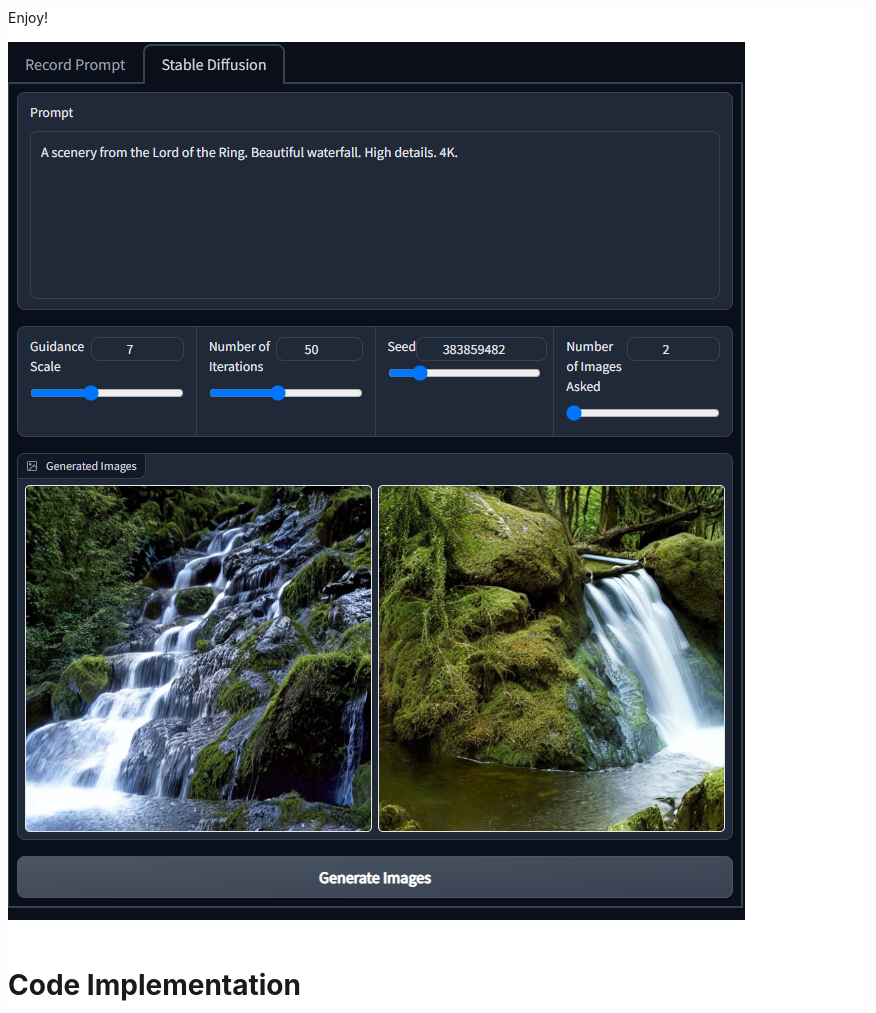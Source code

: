 Enjoy!


![WhisperMainInference](/images/whisper/StableDiffusionAppRunningInferenceDone.PNG)

# Code Implementation
